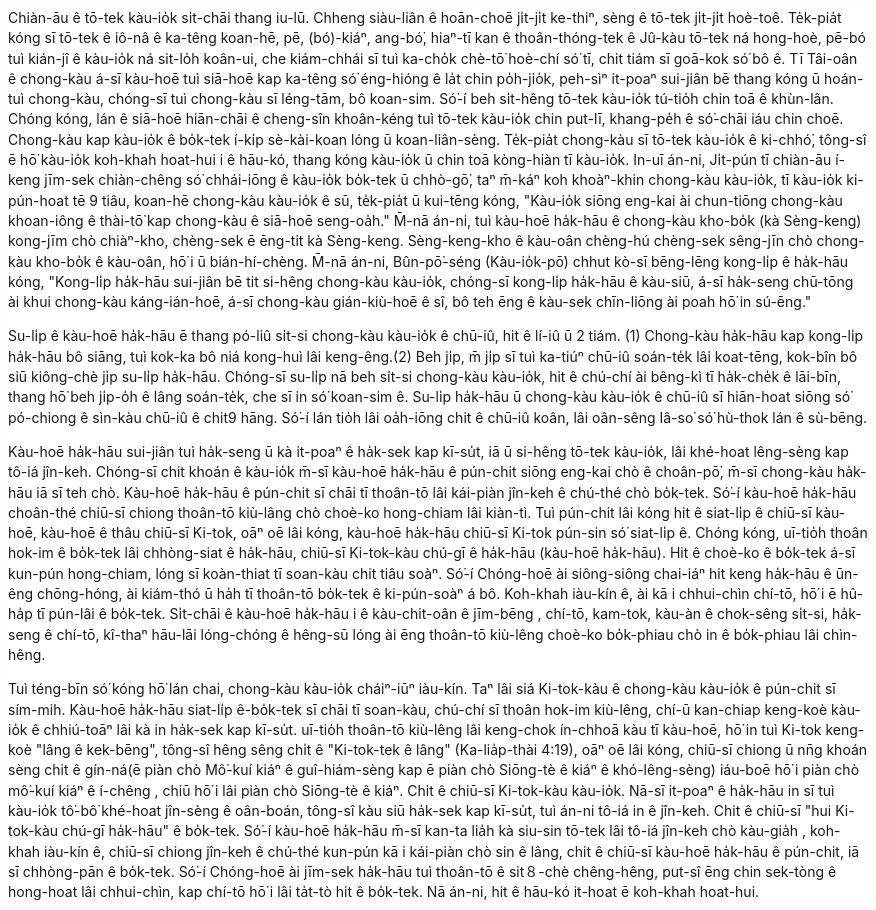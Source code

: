Chiàn-āu ê tō-tek kàu-io̍k si̍t-chāi thang iu-lū. Chheng siàu-liân ê hoān-choē ji̍t-ji̍t ke-thiⁿ, sèng ê tō-tek ji̍t-ji̍t hoè-toê. Te̍k-pia̍t kóng sī tō-tek ê iô-nâ ê ka-têng koan-hē, pē, (bó)-kiáⁿ, ang-bó͘, hiaⁿ-tī kan ê thoân-thóng-tek ê Jû-kàu tō-tek ná hong-hoè, pē-bó tuì kián-jî ê kàu-io̍k ná sit-lo̍h koân-ui, che kiám-chhái sī tuì ka-cho̍k chè-tō͘ hoè-chí só͘ tī, chit tiám sī goā-kok só͘ bô ê. Tī Tâi-oân ê chong-kàu á-sī kàu-hoē tuì siā-hoē kap ka-têng só͘ éng-hióng ê la̍t chin po̍h-jio̍k, peh-sìⁿ it-poaⁿ sui-jiân bē thang kóng ū hoán-tuì chong-kàu, chóng-sī tuì chong-kàu sī léng-tām, bô koan-sim. Só͘-í beh si̍t-hêng tō-tek kàu-io̍k tú-tio̍h chin toā ê khùn-lân. Chóng kóng, lán ê siā-hoē hiān-chāi ê cheng-sîn khoân-kéng tuì tō-tek kàu-io̍k chin put-lī, khang-pe̍h ê só͘-chāi iáu chin choē. Chong-kàu kap kàu-io̍k ê bo̍k-tek í-ki̍p sè-kài-koan lóng ū koan-liân-sèng. Te̍k-pia̍t chong-kàu sī tō-tek kàu-io̍k ê ki-chhó͘, tông-sî ē hō͘ kàu-io̍k koh-khah hoat-hui i ê hāu-kó, thang kóng kàu-io̍k ū chin toā kòng-hiàn tī kàu-io̍k. In-uī án-ni, Ji̍t-pún tī chiàn-āu í-keng jīm-sek chiàn-chêng só͘ chhái-iōng ê kàu-io̍k bo̍k-tek ū chhò-gō͘, taⁿ m̄-káⁿ koh khoàⁿ-khin chong-kàu kàu-io̍k, tī kàu-io̍k ki-pún-hoat tē 9 tiâu, koan-hē chong-kàu kàu-io̍k ê sū, te̍k-pia̍t ū kui-tēng kóng, "Kàu-io̍k siōng eng-kai ài chun-tiōng chong-kàu khoan-iông ê thài-tō͘ kap chong-kàu ê siā-hoē seng-oa̍h." M̄-nā án-ni, tuì kàu-hoē ha̍k-hāu ê chong-kàu kho-bo̍k (kà Sèng-keng) kong-jīm chò chiàⁿ-kho, chèng-sek ē ēng-tit kà Sèng-keng. Sèng-keng-kho ê kàu-oân chèng-hú chèng-sek sêng-jīn chò chong-kàu kho-bo̍k ê kàu-oân, hō͘ i ū bián-hí-chèng. M̄-nā án-ni, Bûn-pō͘-séng (Kàu-io̍k-pō͘) chhut kò-sī bēng-lēng kong-li̍p ê ha̍k-hāu kóng, "Kong-li̍p ha̍k-hāu sui-jiân bē tit si-hêng chong-kàu kàu-io̍k, chóng-sī kong-li̍p ha̍k-hāu ê kàu-siū, á-sī ha̍k-seng chū-tōng ài khui chong-kàu káng-ián-hoē, á-sī chong-kàu gián-kiù-hoē ê sî, bô teh ēng ê kàu-sek chīn-liōng ài poah hō͘ in sú-ēng."

Su-li̍p ê kàu-hoē ha̍k-hāu ē thang pó-liû si̍t-si chong-kàu kàu-io̍k ê chū-iû, hit ê lí-iû ū 2 tiám. (1) Chong-kàu ha̍k-hāu kap kong-li̍p ha̍k-hāu bô siāng, tuì kok-ka bô niá kong-huì lâi keng-êng.(2) Beh ji̍p, m̄ ji̍p sī tuì ka-tiúⁿ chū-iû soán-te̍k lâi koat-tēng, kok-bîn bô siū kiông-chè ji̍p su-li̍p ha̍k-hāu. Chóng-sī su-li̍p nā beh si̍t-si chong-kàu kàu-io̍k, hit ê chú-chí ài bêng-kì tī ha̍k-che̍k ê lāi-bīn, thang hō͘ beh ji̍p-o̍h ê lâng soán-te̍k, che sī in só͘ koan-sim ê. Su-li̍p ha̍k-hāu ū chong-kàu kàu-io̍k ê chū-iû sī hiān-hoat siōng só͘ pó-chiong ê sìn-kàu chū-iû ê chit9 hāng. Só͘-í lán tio̍h lâi oa̍h-iōng chit ê chū-iû koân, lâi oân-sêng Iâ-so͘ só͘ hù-thok lán ê sù-bēng.

Kàu-hoē ha̍k-hāu sui-jiân tuì ha̍k-seng ū kà it-poaⁿ ê ha̍k-sek kap kī-su̍t, iā ū si-hêng tō-tek kàu-io̍k, lâi khé-hoat lêng-sèng kap tô-iá jîn-keh. Chóng-sī chit khoán ê kàu-io̍k m̄-sī kàu-hoē ha̍k-hāu ê pún-chit siōng eng-kai chò ê choân-pō͘, m̄-sī chong-kàu ha̍k-hāu iā sī teh chò. Kàu-hoē ha̍k-hāu ê pún-chit sī chāi tī thoân-tō lâi kái-piàn jîn-keh ê chú-thé chò bo̍k-tek. Só͘-í kàu-hoē ha̍k-hāu choân-thé chiū-sī chiong thoân-tō kiù-lâng chò choè-ko hong-chiam lâi kiàn-tì. Tuì pún-chit lâi kóng hit ê siat-li̍p ê chiū-sī kàu-hoē, kàu-hoē ê thâu chiū-sī Ki-tok, oāⁿ oē lâi kóng, kàu-hoē ha̍k-hāu chiū-sī Ki-tok pún-sin só͘ siat-li̍p ê. Chóng kóng, uī-tio̍h thoân hok-im ê bo̍k-tek lâi chhòng-siat ê ha̍k-hāu, chiū-sī Ki-tok-kàu chú-gī ê ha̍k-hāu (kàu-hoē ha̍k-hāu). Hit ê choè-ko ê bo̍k-tek á-sī kun-pún hong-chiam, lóng sī koàn-thiat tī soan-kàu chit tiâu soàⁿ. Só͘-í Chóng-hoē ài siông-siông chai-iáⁿ hit keng ha̍k-hāu ê ūn-êng chōng-hóng, ài kiám-thó ū ha̍h tī thoân-tō bo̍k-tek ê ki-pún-soàⁿ á bô. Koh-khah iàu-kín ê, ài kā i chhui-chìn chí-tō, hō͘ i ē hû-ha̍p tī pún-lâi ê bo̍k-tek. Si̍t-chāi ê kàu-hoē ha̍k-hāu i ê kàu-chit-oân ê jīm-bēng , chí-tō, kam-tok, kàu-àn ê chok-sêng si̍t-si, ha̍k-seng ê chí-tō, kî-thaⁿ hāu-lāi lóng-chóng ê hêng-sū lóng ài ēng thoân-tō kiù-lêng choè-ko bo̍k-phiau chò  in ê bo̍k-phiau lâi chìn-hêng.

Tuì téng-bīn só͘ kóng hō͘ lán chai, chong-kàu kàu-io̍k cháiⁿ-iūⁿ iàu-kín. Taⁿ lâi siá Ki-tok-kàu ê chong-kàu kàu-io̍k ê pún-chit sī sím-mih. Kàu-hoē ha̍k-hāu siat-li̍p ê-bo̍k-tek sī chāi tī soan-kàu, chú-chí sī thoân hok-im kiù-lêng, chí-ū kan-chiap keng-koè kàu-io̍k ê chhiú-toāⁿ lâi kà in ha̍k-sek kap kī-su̍t. uī-tio̍h thoân-tō kiù-lêng lâi keng-chok ín-chhoā kàu tī kàu-hoē, hō͘ in tuì Ki-tok keng-koè "lâng ê kek-bēng", tông-sî hêng sêng chi̍t ê "Ki-tok-tek ê lâng" (Ka-lia̍p-thài 4:19), oāⁿ oē lâi kóng, chiū-sī chiong ū nn̄g khoán sèng chit ê gín-ná(ē piàn chò Mô͘-kuí kiáⁿ ê guî-hiám-sèng kap ē piàn chò Siōng-tè ê kiáⁿ ê khó-lêng-sèng) iáu-boē hō͘ i piàn chò mô͘-kuí kiáⁿ ê í-chêng , chiū hō͘ i lâi piàn chò Siōng-tè ê kiáⁿ. Chit ê chiū-sī Ki-tok-kàu kàu-io̍k. Nā-sī it-poaⁿ ê ha̍k-hāu in sī tuì kàu-io̍k tô͘-bô͘ khé-hoat jîn-sèng ê oân-boán, tông-sî kàu siū ha̍k-sek kap kī-su̍t, tuì án-ni tô-iá in ê jîn-keh. Chit ê chiū-sī "hui Ki-tok-kàu chú-gī ha̍k-hāu" ê bo̍k-tek. Só͘-í kàu-hoē ha̍k-hāu m̄-sī kan-ta lia̍h kà siu-sin tō-tek lâi tô-iá jîn-keh chò kàu-gia̍h , koh-khah iàu-kín ê, chiū-sī chiong jîn-keh ê chú-thé kun-pún kā i kái-piàn chò sin ê lâng, chit ê chiū-sī kàu-hoē ha̍k-hāu ê pún-chit, iā sī chhòng-pān ê bo̍k-tek. Só͘-í Chóng-hoē ài jīm-sek ha̍k-hāu tuì thoân-tō ê sit８-chè chêng-hêng, put-sî ēng chin sek-tòng ê hong-hoat lâi chhui-chìn, kap chí-tō hō͘ i lâi ta̍t-tò hit ê bo̍k-tek. Nā án-ni, hit ê hāu-kó it-hoat ē koh-khah hoat-hui.
